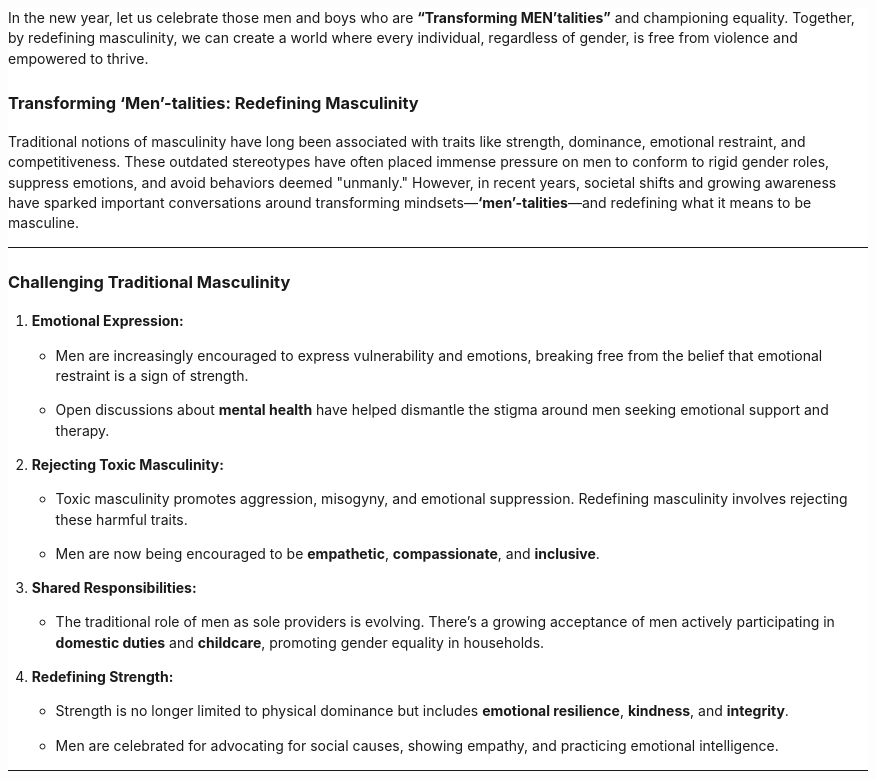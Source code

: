 

In the new year, let us celebrate those men and boys who are **“Transforming MEN’talities”** and championing equality. Together, by redefining masculinity, we can create a world where every individual, regardless of gender, is free from violence and empowered to thrive.



### **Transforming ‘Men’-talities: Redefining Masculinity**



Traditional notions of masculinity have long been associated with traits like strength, dominance, emotional restraint, and competitiveness. These outdated stereotypes have often placed immense pressure on men to conform to rigid gender roles, suppress emotions, and avoid behaviors deemed "unmanly." However, in recent years, societal shifts and growing awareness have sparked important conversations around transforming mindsets—**‘men’-talities**—and redefining what it means to be masculine.



---



### **Challenging Traditional Masculinity**



1. **Emotional Expression:**  

   - Men are increasingly encouraged to express vulnerability and emotions, breaking free from the belief that emotional restraint is a sign of strength.  

   - Open discussions about **mental health** have helped dismantle the stigma around men seeking emotional support and therapy.  



2. **Rejecting Toxic Masculinity:**  

   - Toxic masculinity promotes aggression, misogyny, and emotional suppression. Redefining masculinity involves rejecting these harmful traits.  

   - Men are now being encouraged to be **empathetic**, **compassionate**, and **inclusive**.  



3. **Shared Responsibilities:**  

   - The traditional role of men as sole providers is evolving. There’s a growing acceptance of men actively participating in **domestic duties** and **childcare**, promoting gender equality in households.  



4. **Redefining Strength:**  

   - Strength is no longer limited to physical dominance but includes **emotional resilience**, **kindness**, and **integrity**.  

   - Men are celebrated for advocating for social causes, showing empathy, and practicing emotional intelligence.  



---
